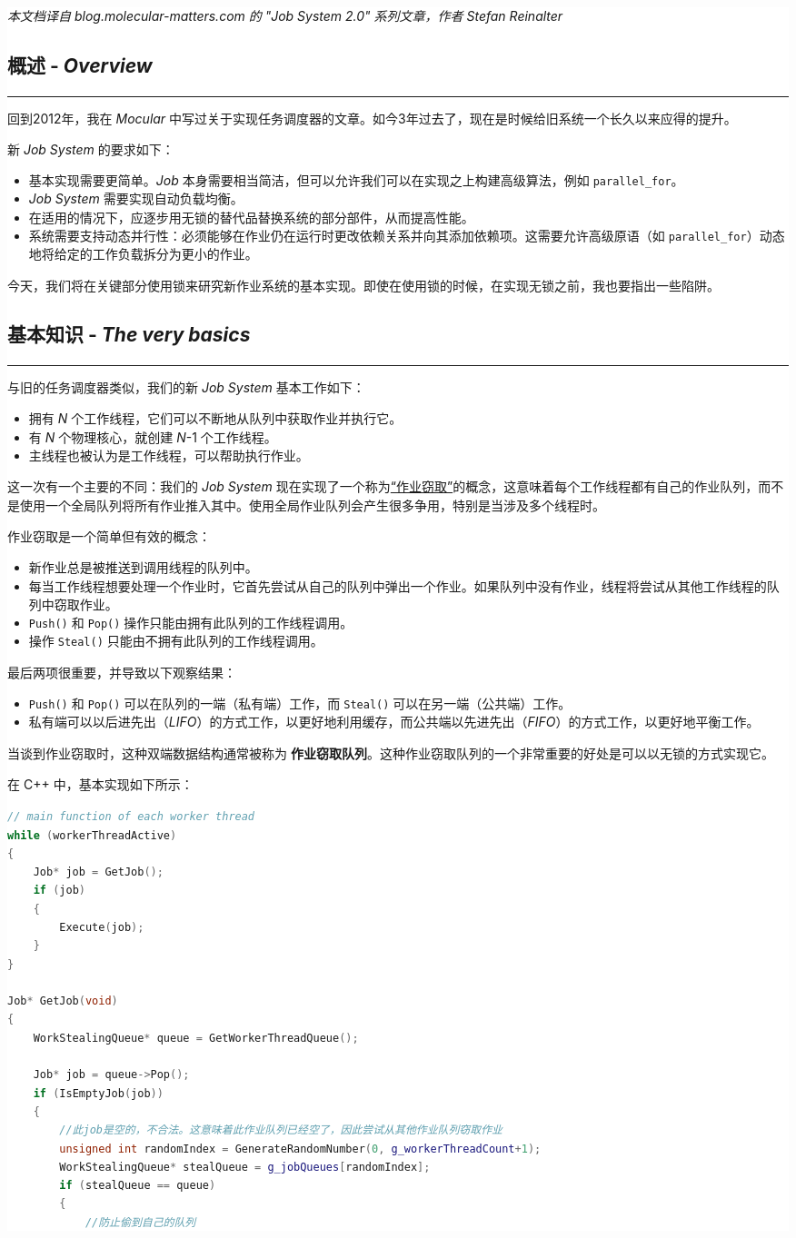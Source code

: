 *本文档译自 blog.molecular-matters.com 的 "Job System 2.0" 系列文章，作者 Stefan Reinalter*


## 概述 - *Overview*
----
回到2012年，我在 *Mocular* 中写过关于实现任务调度器的文章。如今3年过去了，现在是时候给旧系统一个长久以来应得的提升。

新 *Job System* 的要求如下：

+ 基本实现需要更简单。*Job* 本身需要相当简洁，但可以允许我们可以在实现之上构建高级算法，例如 `parallel_for`。
+ *Job System* 需要实现自动负载均衡。
+ 在适用的情况下，应逐步用无锁的替代品替换系统的部分部件，从而提高性能。
+ 系统需要支持动态并行性：必须能够在作业仍在运行时更改依赖关系并向其添加依赖项。这需要允许高级原语（如 `parallel_for`）动态地将给定的工作负载拆分为更小的作业。

今天，我们将在关键部分使用锁来研究新作业系统的基本实现。即使在使用锁的时候，在实现无锁之前，我也要指出一些陷阱。


## 基本知识 - *The very basics*
---
与旧的任务调度器类似，我们的新 *Job System* 基本工作如下：

+ 拥有 *N* 个工作线程，它们可以不断地从队列中获取作业并执行它。
+ 有 *N* 个物理核心，就创建 *N*-1 个工作线程。
+ 主线程也被认为是工作线程，可以帮助执行作业。

这一次有一个主要的不同：我们的 *Job System* 现在实现了一个称为[“作业窃取”](https://en.wikipedia.org/wiki/Work_stealing)的概念，这意味着每个工作线程都有自己的作业队列，而不是使用一个全局队列将所有作业推入其中。使用全局作业队列会产生很多争用，特别是当涉及多个线程时。

作业窃取是一个简单但有效的概念：

+ 新作业总是被推送到调用线程的队列中。
+ 每当工作线程想要处理一个作业时，它首先尝试从自己的队列中弹出一个作业。如果队列中没有作业，线程将尝试从其他工作线程的队列中窃取作业。
+ `Push()` 和 `Pop()` 操作只能由拥有此队列的工作线程调用。
+ 操作 `Steal()` 只能由不拥有此队列的工作线程调用。

最后两项很重要，并导致以下观察结果：

+ `Push()` 和 `Pop()` 可以在队列的一端（私有端）工作，而 `Steal()` 可以在另一端（公共端）工作。
+ 私有端可以以后进先出（*LIFO*）的方式工作，以更好地利用缓存，而公共端以先进先出（*FIFO*）的方式工作，以更好地平衡工作。

当谈到作业窃取时，这种双端数据结构通常被称为 **作业窃取队列**。这种作业窃取队列的一个非常重要的好处是可以以无锁的方式实现它。

在 C++ 中，基本实现如下所示：

```C++
// main function of each worker thread
while (workerThreadActive)
{
	Job* job = GetJob();
	if (job)
	{
		Execute(job);
	}
}
 
Job* GetJob(void)
{
	WorkStealingQueue* queue = GetWorkerThreadQueue();
	
	Job* job = queue->Pop();
	if (IsEmptyJob(job))
	{
	    //此job是空的，不合法。这意味着此作业队列已经空了，因此尝试从其他作业队列窃取作业
	    unsigned int randomIndex = GenerateRandomNumber(0, g_workerThreadCount+1);
	    WorkStealingQueue* stealQueue = g_jobQueues[randomIndex];
	    if (stealQueue == queue)
	    {
		    //防止偷到自己的队列
```